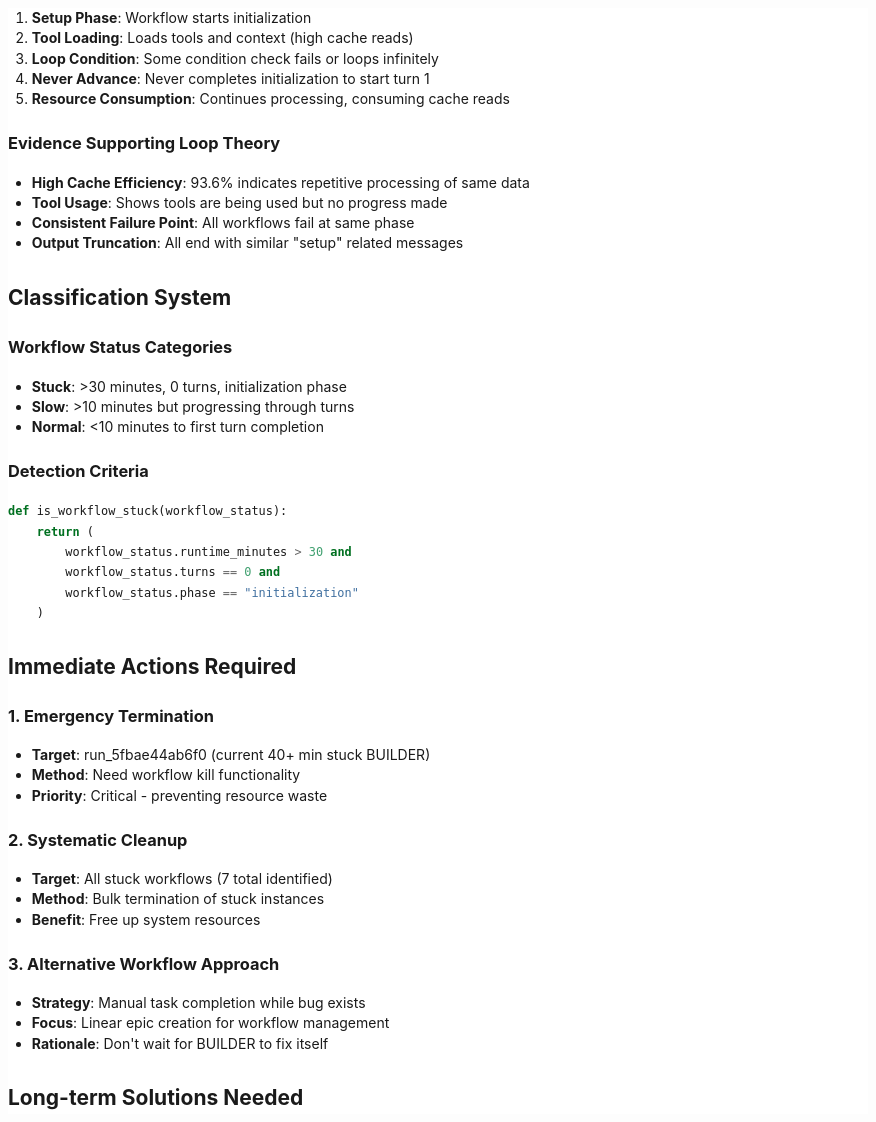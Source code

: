 1. **Setup Phase**: Workflow starts initialization
2. **Tool Loading**: Loads tools and context (high cache reads)
3. **Loop Condition**: Some condition check fails or loops infinitely
4. **Never Advance**: Never completes initialization to start turn 1
5. **Resource Consumption**: Continues processing, consuming cache reads

### Evidence Supporting Loop Theory
- **High Cache Efficiency**: 93.6% indicates repetitive processing of same data
- **Tool Usage**: Shows tools are being used but no progress made
- **Consistent Failure Point**: All workflows fail at same phase
- **Output Truncation**: All end with similar "setup" related messages

## Classification System

### Workflow Status Categories
- **Stuck**: >30 minutes, 0 turns, initialization phase
- **Slow**: >10 minutes but progressing through turns
- **Normal**: <10 minutes to first turn completion

### Detection Criteria
```python
def is_workflow_stuck(workflow_status):
    return (
        workflow_status.runtime_minutes > 30 and
        workflow_status.turns == 0 and
        workflow_status.phase == "initialization"
    )
```

## Immediate Actions Required

### 1. Emergency Termination
- **Target**: run_5fbae44ab6f0 (current 40+ min stuck BUILDER)
- **Method**: Need workflow kill functionality
- **Priority**: Critical - preventing resource waste

### 2. Systematic Cleanup
- **Target**: All stuck workflows (7 total identified)
- **Method**: Bulk termination of stuck instances
- **Benefit**: Free up system resources

### 3. Alternative Workflow Approach
- **Strategy**: Manual task completion while bug exists
- **Focus**: Linear epic creation for workflow management
- **Rationale**: Don't wait for BUILDER to fix itself

## Long-term Solutions Needed
